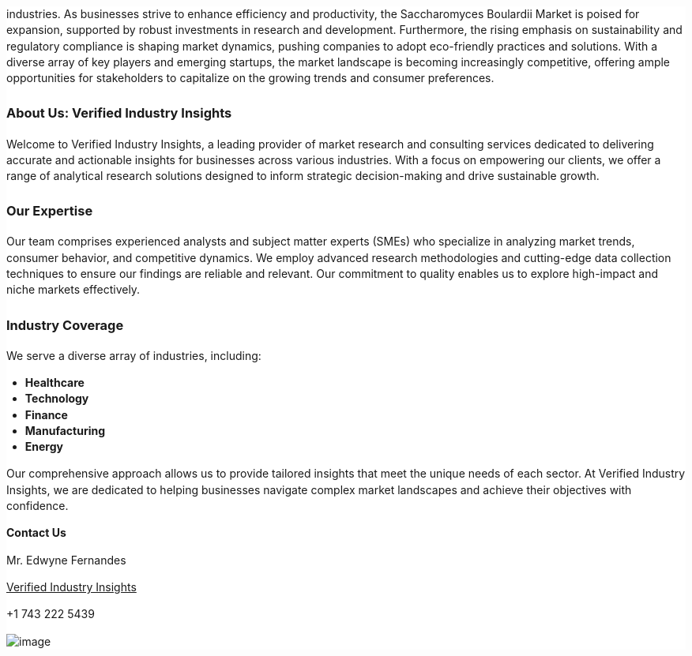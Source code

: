 industries. As businesses strive to enhance efficiency and productivity, the Saccharomyces Boulardii Market is poised for expansion, supported by robust investments in research and development. Furthermore, the rising emphasis on sustainability and regulatory compliance is shaping market dynamics, pushing companies to adopt eco-friendly practices and solutions. With a diverse array of key players and emerging startups, the market landscape is becoming increasingly competitive, offering ample opportunities for stakeholders to capitalize on the growing trends and consumer preferences.</p><h3>About Us: Verified Industry Insights</h3><p>Welcome to Verified Industry Insights, a leading provider of market research and consulting services dedicated to delivering accurate and actionable insights for businesses across various industries. With a focus on empowering our clients, we offer a range of analytical research solutions designed to inform strategic decision-making and drive sustainable growth.</p><h3>Our Expertise</h3><p>Our team comprises experienced analysts and subject matter experts (SMEs) who specialize in analyzing market trends, consumer behavior, and competitive dynamics. We employ advanced research methodologies and cutting-edge data collection techniques to ensure our findings are reliable and relevant. Our commitment to quality enables us to explore high-impact and niche markets effectively.</p><h3>Industry Coverage</h3><p>We serve a diverse array of industries, including:</p><ul><li><strong>Healthcare</strong></li><li><strong>Technology</strong></li><li><strong>Finance</strong></li><li><strong>Manufacturing</strong></li><li><strong>Energy</strong></li></ul><p>Our comprehensive approach allows us to provide tailored insights that meet the unique needs of each sector. At Verified Industry Insights, we are dedicated to helping businesses navigate complex market landscapes and achieve their objectives with confidence.</p><p><strong>Contact Us</strong></p><p>Mr. Edwyne Fernandes</p><p><a href="https://www.verifiedindustryinsights.com/">Verified Industry Insights</a></p><p>+1 743 222 5439</p>
![image](https://github.com/user-attachments/assets/7399b4da-5c71-4451-8115-2a9c7cd678d3)
